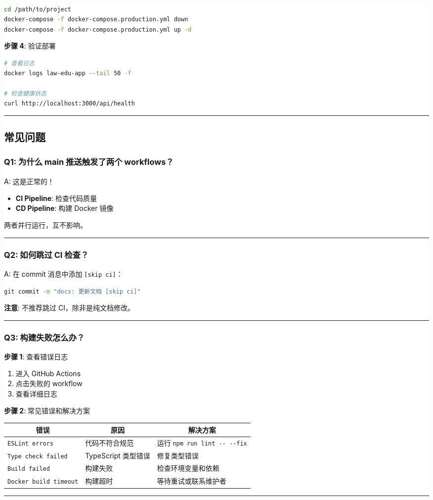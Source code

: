 ```bash
cd /path/to/project
docker-compose -f docker-compose.production.yml down
docker-compose -f docker-compose.production.yml up -d
```

**步骤 4**: 验证部署

```bash
# 查看日志
docker logs law-edu-app --tail 50 -f

# 检查健康状态
curl http://localhost:3000/api/health
```

---

## 常见问题

### Q1: 为什么 main 推送触发了两个 workflows？

A: 这是正常的！
- **CI Pipeline**: 检查代码质量
- **CD Pipeline**: 构建 Docker 镜像

两者并行运行，互不影响。

---

### Q2: 如何跳过 CI 检查？

A: 在 commit 消息中添加 `[skip ci]`：

```bash
git commit -m "docs: 更新文档 [skip ci]"
```

**注意**: 不推荐跳过 CI，除非是纯文档修改。

---

### Q3: 构建失败怎么办？

**步骤 1**: 查看错误日志

1. 进入 GitHub Actions
2. 点击失败的 workflow
3. 查看详细日志

**步骤 2**: 常见错误和解决方案

| 错误 | 原因 | 解决方案 |
|------|------|----------|
| `ESLint errors` | 代码不符合规范 | 运行 `npm run lint -- --fix` |
| `Type check failed` | TypeScript 类型错误 | 修复类型错误 |
| `Build failed` | 构建失败 | 检查环境变量和依赖 |
| `Docker build timeout` | 构建超时 | 等待重试或联系维护者 |

---